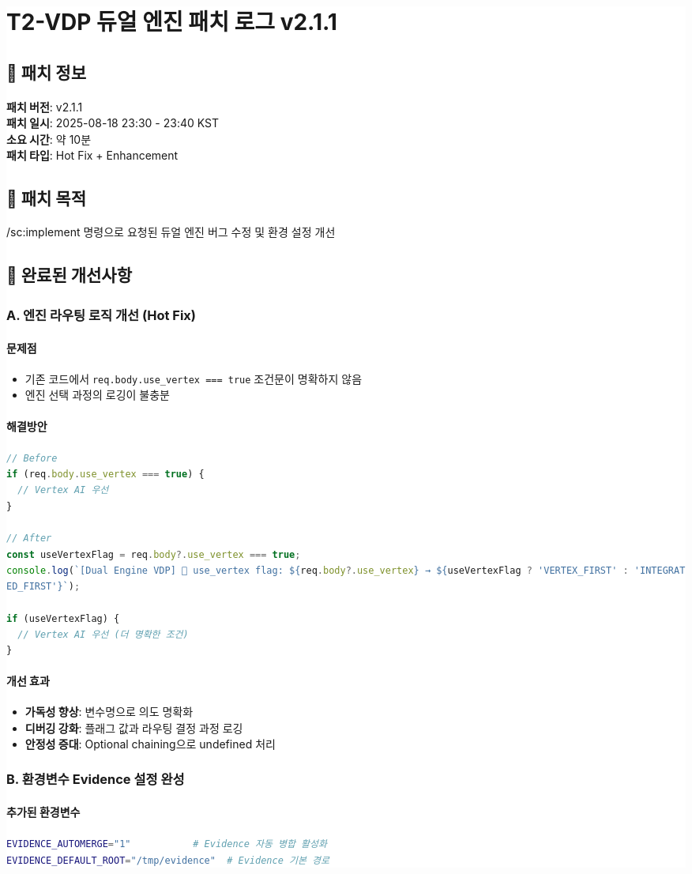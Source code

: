 # T2-VDP 듀얼 엔진 패치 로그 v2.1.1

## 📅 패치 정보
**패치 버전**: v2.1.1  
**패치 일시**: 2025-08-18 23:30 - 23:40 KST  
**소요 시간**: 약 10분  
**패치 타입**: Hot Fix + Enhancement  

## 🎯 패치 목적
/sc:implement 명령으로 요청된 듀얼 엔진 버그 수정 및 환경 설정 개선

## 🔧 완료된 개선사항

### A. 엔진 라우팅 로직 개선 (Hot Fix)

#### 문제점
- 기존 코드에서 `req.body.use_vertex === true` 조건문이 명확하지 않음
- 엔진 선택 과정의 로깅이 불충분

#### 해결방안
```javascript
// Before
if (req.body.use_vertex === true) {
  // Vertex AI 우선
}

// After  
const useVertexFlag = req.body?.use_vertex === true;
console.log(`[Dual Engine VDP] 🔧 use_vertex flag: ${req.body?.use_vertex} → ${useVertexFlag ? 'VERTEX_FIRST' : 'INTEGRATED_FIRST'}`);

if (useVertexFlag) {
  // Vertex AI 우선 (더 명확한 조건)
}
```

#### 개선 효과
- **가독성 향상**: 변수명으로 의도 명확화
- **디버깅 강화**: 플래그 값과 라우팅 결정 과정 로깅
- **안정성 증대**: Optional chaining으로 undefined 처리

### B. 환경변수 Evidence 설정 완성

#### 추가된 환경변수
```bash
EVIDENCE_AUTOMERGE="1"           # Evidence 자동 병합 활성화
EVIDENCE_DEFAULT_ROOT="/tmp/evidence"  # Evidence 기본 경로
```
